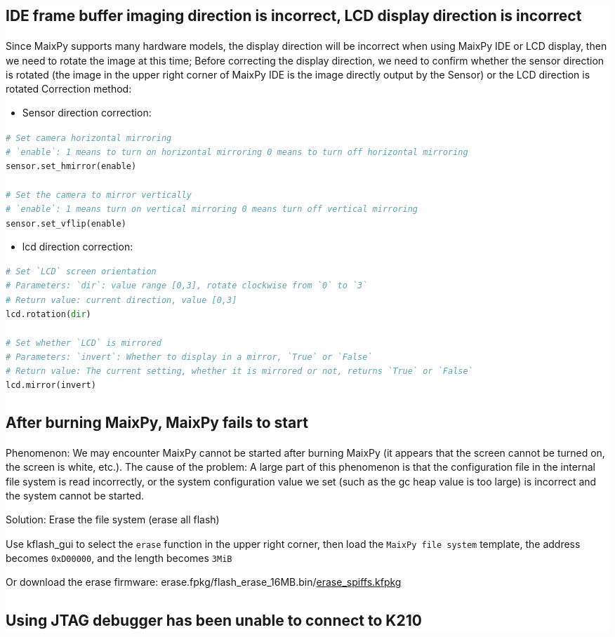 
## IDE frame buffer imaging direction is incorrect, LCD display direction is incorrect

Since MaixPy supports many hardware models, the display direction will be incorrect when using MaixPy IDE or LCD display, then we need to rotate the image at this time;
Before correcting the display direction, we need to confirm whether the sensor direction is rotated (the image in the upper right corner of MaixPy IDE is the image directly output by the Sensor) or the LCD direction is rotated
Correction method:

- Sensor direction correction:

```python
# Set camera horizontal mirroring
# `enable`: 1 means to turn on horizontal mirroring 0 means to turn off horizontal mirroring
sensor.set_hmirror(enable)

# Set the camera to mirror vertically
# `enable`: 1 means turn on vertical mirroring 0 means turn off vertical mirroring
sensor.set_vflip(enable)
```

- lcd direction correction:

```python
# Set `LCD` screen orientation
# Parameters: `dir`: value range [0,3], rotate clockwise from `0` to `3`
# Return value: current direction, value [0,3]
lcd.rotation(dir)

# Set whether `LCD` is mirrored
# Parameters: `invert`: Whether to display in a mirror, `True` or `False`
# Return value: The current setting, whether it is mirrored or not, returns `True` or `False`
lcd.mirror(invert)
```

## After burning MaixPy, MaixPy fails to start

Phenomenon: We may encounter MaixPy cannot be started after burning MaixPy (it appears that the screen cannot be turned on, the screen is white, etc.).
The cause of the problem: A large part of this phenomenon is that the configuration file in the internal file system is read incorrectly, or the system configuration value we set (such as the gc heap value is too large) is incorrect and the system cannot be started.

Solution: Erase the file system (erase all flash)

Use kflash_gui to select the `erase` function in the upper right corner, then load the `MaixPy file system` template, the address becomes `0xD00000`, and the length becomes `3MiB`

Or download the erase firmware: erase.fpkg/flash_erase_16MB.bin/[erase_spiffs.kfpkg](https://cn.dl.sipeed.com/MAIX/MaixPy/release)


## Using JTAG debugger has been unable to connect to K210
